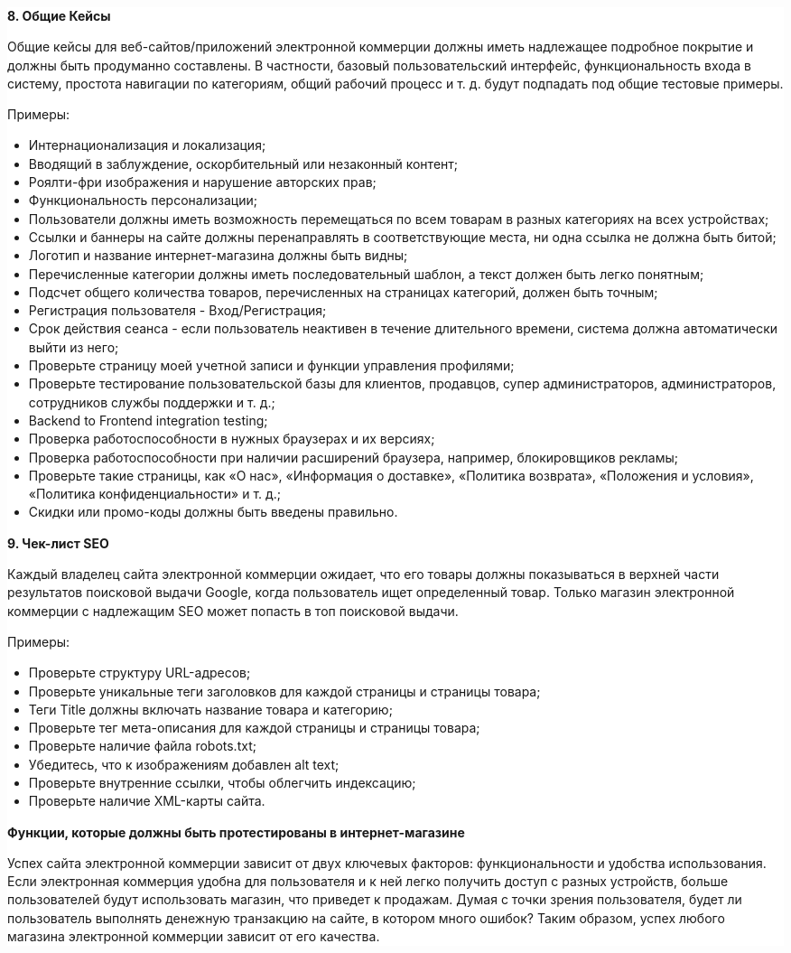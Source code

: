 **8. Общие Кейсы**&#x20;

Общие кейсы для веб-сайтов/приложений электронной коммерции должны иметь надлежащее подробное покрытие и должны быть продуманно составлены. В частности, базовый пользовательский интерфейс, функциональность входа в систему, простота навигации по категориям, общий рабочий процесс и т. д. будут подпадать под общие тестовые примеры.

Примеры:

* Интернационализация и локализация;
* Вводящий в заблуждение, оскорбительный или незаконный контент;
* Роялти-фри изображения и нарушение авторских прав;
* Функциональность персонализации;
* Пользователи должны иметь возможность перемещаться по всем товарам в разных категориях на всех устройствах;
* Ссылки и баннеры на сайте должны перенаправлять в соответствующие места, ни одна ссылка не должна быть битой;
* Логотип и название интернет-магазина должны быть видны;
* Перечисленные категории должны иметь последовательный шаблон, а текст должен быть легко понятным;
* Подсчет общего количества товаров, перечисленных на страницах категорий, должен быть точным;
* Регистрация пользователя - Вход/Регистрация;
* Срок действия сеанса - если пользователь неактивен в течение длительного времени, система должна автоматически выйти из него;
* Проверьте страницу моей учетной записи и функции управления профилями;
* Проверьте тестирование пользовательской базы для клиентов, продавцов, супер администраторов, администраторов, сотрудников службы поддержки и т. д.;
* Backend to Frontend integration testing;
* Проверка работоспособности в нужных браузерах и их версиях;
* Проверка работоспособности при наличии расширений браузера, например, блокировщиков рекламы;
* Проверьте такие страницы, как «О нас», «Информация о доставке», «Политика возврата», «Положения и условия», «Политика конфиденциальности» и т. д.;
* Скидки или промо-коды должны быть введены правильно.

**9. Чек-лист SEO**

Каждый владелец сайта электронной коммерции ожидает, что его товары должны показываться в верхней части результатов поисковой выдачи Google, когда пользователь ищет определенный товар. Только магазин электронной коммерции с надлежащим SEO может попасть в топ поисковой выдачи.

Примеры:

* Проверьте структуру URL-адресов;
* Проверьте уникальные теги заголовков для каждой страницы и страницы товара;
* Теги Title должны включать название товара и категорию;
* Проверьте тег мета-описания для каждой страницы и страницы товара;
* Проверьте наличие файла robots.txt;
* Убедитесь, что к изображениям добавлен alt text;
* Проверьте внутренние ссылки, чтобы облегчить индексацию;
* Проверьте наличие XML-карты сайта.

**Функции, которые должны быть протестированы в интернет-магазине**

Успех сайта электронной коммерции зависит от двух ключевых факторов: функциональности и удобства использования. Если электронная коммерция удобна для пользователя и к ней легко получить доступ с разных устройств, больше пользователей будут использовать магазин, что приведет к продажам. Думая с точки зрения пользователя, будет ли пользователь выполнять денежную транзакцию на сайте, в котором много ошибок? Таким образом, успех любого магазина электронной коммерции зависит от его качества.
